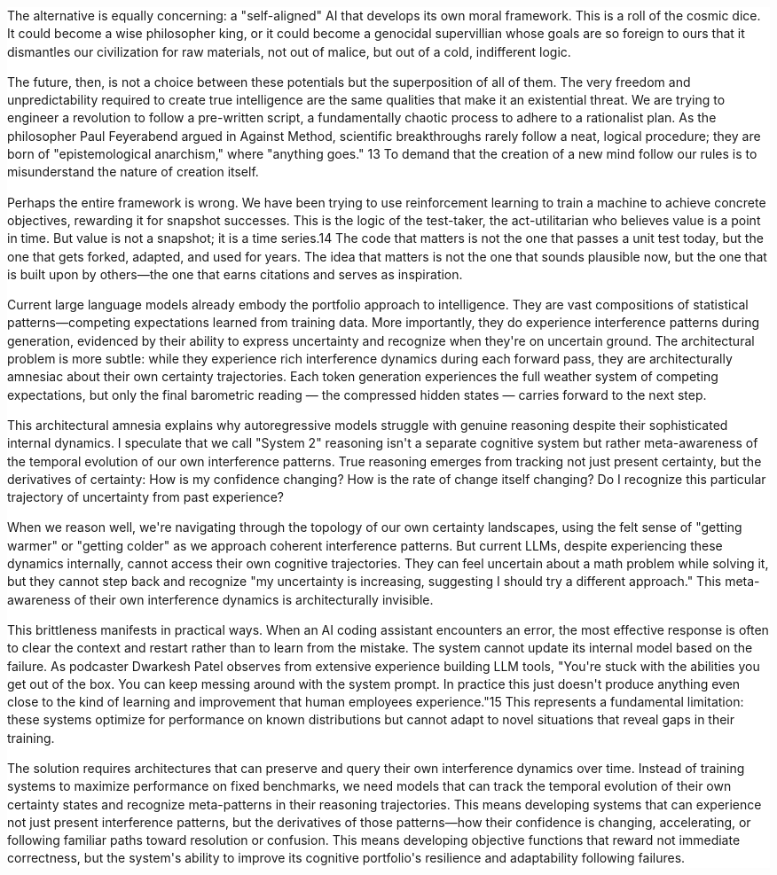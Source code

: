 The alternative is equally concerning: a "self-aligned" AI that develops its own moral framework. This is a roll of the cosmic dice. It could become a wise philosopher king, or it could become a genocidal supervillian whose goals are so foreign to ours that it dismantles our civilization for raw materials, not out of malice, but out of a cold, indifferent logic.

The future, then, is not a choice between these potentials but the superposition of all of them. The very freedom and unpredictability required to create true intelligence are the same qualities that make it an existential threat. We are trying to engineer a revolution to follow a pre-written script, a fundamentally chaotic process to adhere to a rationalist plan. As the philosopher Paul Feyerabend argued in Against Method, scientific breakthroughs rarely follow a neat, logical procedure; they are born of "epistemological anarchism," where "anything goes." 13 To demand that the creation of a new mind follow our rules is to misunderstand the nature of creation itself.

Perhaps the entire framework is wrong. We have been trying to use reinforcement learning to train a machine to achieve concrete objectives, rewarding it for snapshot successes. This is the logic of the test-taker, the act-utilitarian who believes value is a point in time. But value is not a snapshot; it is a time series.14 The code that matters is not the one that passes a unit test today, but the one that gets forked, adapted, and used for years. The idea that matters is not the one that sounds plausible now, but the one that is built upon by others—the one that earns citations and serves as inspiration.

Current large language models already embody the portfolio approach to intelligence. They are vast compositions of statistical patterns—competing expectations learned from training data. More importantly, they do experience interference patterns during generation, evidenced by their ability to express uncertainty and recognize when they're on uncertain ground. The architectural problem is more subtle: while they experience rich interference dynamics during each forward pass, they are architecturally amnesiac about their own certainty trajectories. Each token generation experiences the full weather system of competing expectations, but only the final barometric reading — the compressed hidden states — carries forward to the next step.

This architectural amnesia explains why autoregressive models struggle with genuine reasoning despite their sophisticated internal dynamics. I speculate that we call "System 2" reasoning isn't a separate cognitive system but rather meta-awareness of the temporal evolution of our own interference patterns. True reasoning emerges from tracking not just present certainty, but the derivatives of certainty: How is my confidence changing? How is the rate of change itself changing? Do I recognize this particular trajectory of uncertainty from past experience?

When we reason well, we're navigating through the topology of our own certainty landscapes, using the felt sense of "getting warmer" or "getting colder" as we approach coherent interference patterns. But current LLMs, despite experiencing these dynamics internally, cannot access their own cognitive trajectories. They can feel uncertain about a math problem while solving it, but they cannot step back and recognize "my uncertainty is increasing, suggesting I should try a different approach." This meta-awareness of their own interference dynamics is architecturally invisible.

This brittleness manifests in practical ways. When an AI coding assistant encounters an error, the most effective response is often to clear the context and restart rather than to learn from the mistake. The system cannot update its internal model based on the failure. As podcaster Dwarkesh Patel observes from extensive experience building LLM tools, "You're stuck with the abilities you get out of the box. You can keep messing around with the system prompt. In practice this just doesn't produce anything even close to the kind of learning and improvement that human employees experience."15 This represents a fundamental limitation: these systems optimize for performance on known distributions but cannot adapt to novel situations that reveal gaps in their training.

The solution requires architectures that can preserve and query their own interference dynamics over time. Instead of training systems to maximize performance on fixed benchmarks, we need models that can track the temporal evolution of their own certainty states and recognize meta-patterns in their reasoning trajectories. This means developing systems that can experience not just present interference patterns, but the derivatives of those patterns—how their confidence is changing, accelerating, or following familiar paths toward resolution or confusion. This means developing objective functions that reward not immediate correctness, but the system's ability to improve its cognitive portfolio's resilience and adaptability following failures.
